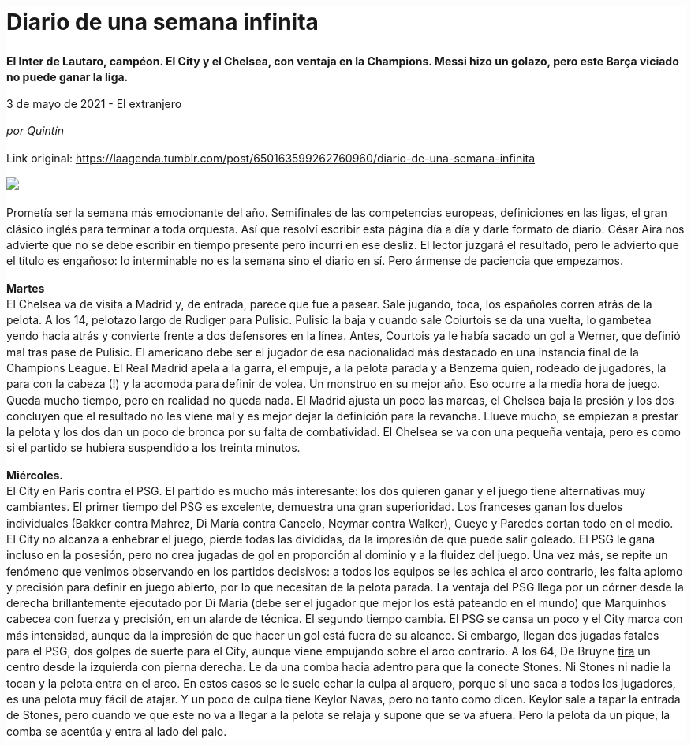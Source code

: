 # Diario de una semana infinita

**El Inter de Lautaro, campéon. El City y el Chelsea, con ventaja en la Champions. Messi hizo un golazo, pero este Barça viciado no puede ganar la liga.**

3 de mayo de 2021 - El extranjero

_por Quintín_

Link original: https://laagenda.tumblr.com/post/650163599262760960/diario-de-una-semana-infinita

![](https://64.media.tumblr.com/56cd64f527957d5e963809377b4735c7/8b644e6533d0689f-57/s500x750/9c967b7044fa43ed423185bc841ef1165660eed6.jpg)

Prometía ser la semana más emocionante del año. Semifinales de las competencias europeas, definiciones en las ligas, el gran clásico inglés para terminar a toda orquesta. Así que resolví escribir esta página día a día y darle formato de diario. César Aira nos advierte que no se debe escribir en tiempo presente pero incurrí en ese desliz. El lector juzgará el resultado, pero le advierto que el título es engañoso: lo interminable no es la semana sino el diario en sí. Pero ármense de paciencia que empezamos.  

**Martes**   
El Chelsea va de visita a Madrid y, de entrada, parece que fue a pasear. Sale jugando, toca, los españoles corren atrás de la pelota. A los 14, pelotazo largo de Rudiger para Pulisic. Pulisic la baja y cuando sale Coiurtois se da una vuelta, lo gambetea yendo hacia atrás y convierte frente a dos defensores en la línea. Antes, Courtois ya le había sacado un gol a Werner, que definió mal tras pase de Pulisic. El americano debe ser el jugador de esa nacionalidad más destacado en una instancia final de la Champions League. El Real Madrid apela a la garra, el empuje, a la pelota parada y a Benzema quien, rodeado de jugadores, la para con la cabeza (!) y la acomoda para definir de volea. Un monstruo en su mejor año. Eso ocurre a la media hora de juego. Queda mucho tiempo, pero en realidad no queda nada. El Madrid ajusta un poco las marcas, el Chelsea baja la presión y los dos concluyen que el resultado no les viene mal y es mejor dejar la definición para la revancha. Llueve mucho, se empiezan a prestar la pelota y los dos dan un poco de bronca por su falta de combatividad. El Chelsea se va con una pequeña ventaja, pero es como si el partido se hubiera suspendido a los treinta minutos.

**Miércoles.**   
El City en París contra el PSG. El partido es mucho más interesante: los dos quieren ganar y el juego tiene alternativas muy cambiantes. El primer tiempo del PSG es excelente, demuestra una gran superioridad. Los franceses ganan los duelos individuales (Bakker contra Mahrez, Di María contra Cancelo, Neymar contra Walker), Gueye y Paredes cortan todo en el medio. El City no alcanza a enhebrar el juego, pierde todas las divididas, da la impresión de que puede salir goleado. El PSG le gana incluso en la posesión, pero no crea jugadas de gol en proporción al dominio y a la fluidez del juego. Una vez más, se repite un fenómeno que venimos observando en los partidos decisivos: a todos los equipos se les achica el arco contrario, les falta aplomo y precisión para definir en juego abierto, por lo que necesitan de la pelota parada. La ventaja del PSG llega por un córner desde la derecha brillantemente ejecutado por Di María (debe ser el jugador que mejor los está pateando en el mundo) que Marquinhos cabecea con fuerza y precisión, en un  alarde de técnica. El segundo tiempo cambia. El PSG se cansa un poco y el City marca con más intensidad, aunque da la impresión de que hacer un gol está fuera de su alcance. Si embargo, llegan dos jugadas fatales para el PSG, dos golpes de suerte para el City, aunque viene empujando sobre el arco contrario. A los 64, De Bruyne [tira](https://www.youtube.com/watch?v=jGUfRcpNxTU) un centro desde la izquierda con pierna derecha. Le da una comba hacia adentro para que la conecte Stones. Ni Stones ni nadie la tocan y la pelota entra en el arco. En estos casos se le suele echar la culpa al arquero, porque si uno saca a todos los jugadores, es una pelota muy fácil de atajar. Y un poco de culpa tiene Keylor Navas, pero no tanto como dicen. Keylor sale a tapar la entrada de Stones, pero cuando ve que este no va a llegar a la pelota se relaja y supone que se va afuera. Pero la pelota da un pique, la comba se acentúa y entra al lado del palo. 
